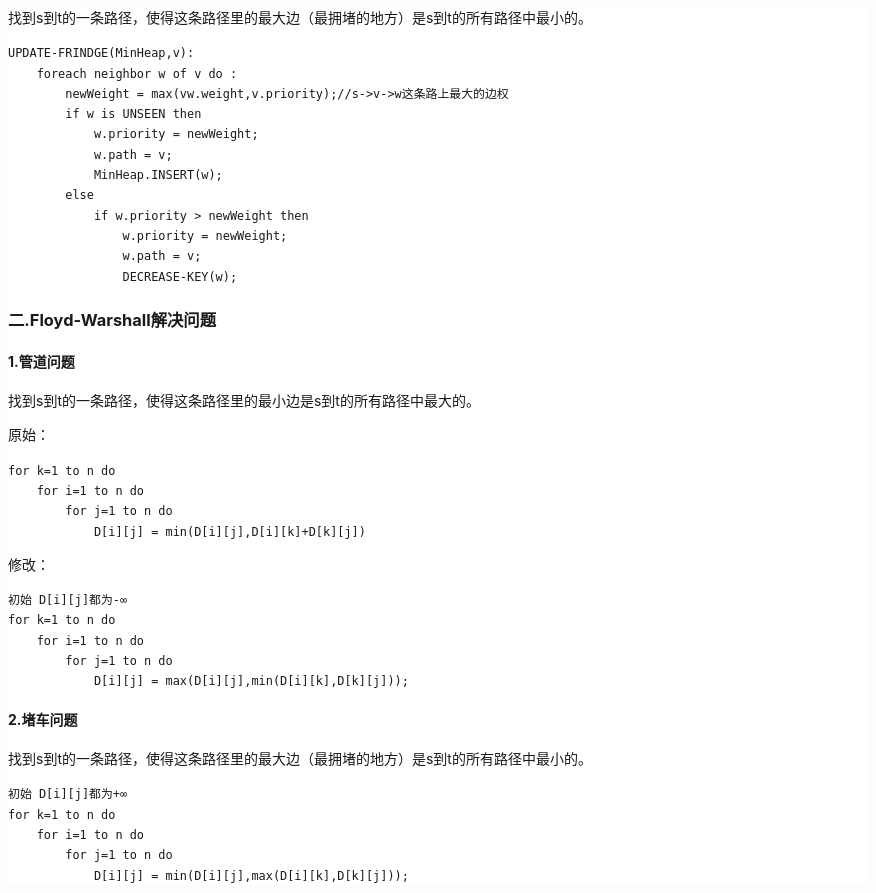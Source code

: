 找到s到t的一条路径，使得这条路径里的最大边（最拥堵的地方）是s到t的所有路径中最小的。

```
UPDATE-FRINDGE(MinHeap,v):
	foreach neighbor w of v do :
		newWeight = max(vw.weight,v.priority);//s->v->w这条路上最大的边权
		if w is UNSEEN then
			w.priority = newWeight;
			w.path = v;
			MinHeap.INSERT(w);
		else 
			if w.priority > newWeight then
				w.priority = newWeight;
				w.path = v;
				DECREASE-KEY(w);
```



### 二.Floyd-Warshall解决问题

#### 1.管道问题

找到s到t的一条路径，使得这条路径里的最小边是s到t的所有路径中最大的。

原始：

```
for k=1 to n do
	for i=1 to n do
		for j=1 to n do
			D[i][j] = min(D[i][j],D[i][k]+D[k][j])
```

修改：

```
初始 D[i][j]都为-∞
for k=1 to n do
	for i=1 to n do
		for j=1 to n do
			D[i][j] = max(D[i][j],min(D[i][k],D[k][j]));
```



#### 2.堵车问题

找到s到t的一条路径，使得这条路径里的最大边（最拥堵的地方）是s到t的所有路径中最小的。

```
初始 D[i][j]都为+∞
for k=1 to n do
	for i=1 to n do
		for j=1 to n do
			D[i][j] = min(D[i][j],max(D[i][k],D[k][j]));
```
